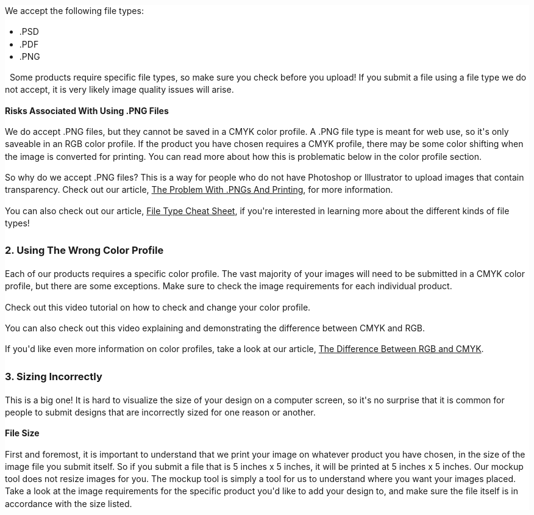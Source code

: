 We accept the following file types:
<ul>
 	<li>.PSD</li>
 	<li>.PDF</li>
 	<li>.PNG</li>
</ul>
&nbsp;
Some products require specific file types, so make sure you check before you upload! If you submit a file using a file type we do not accept, it is very likely image quality issues will arise.

<strong>Risks Associated With Using .PNG Files</strong>

We do accept .PNG files, but they cannot be saved in a CMYK color profile. A .PNG file type is meant for web use, so it's only saveable in an RGB color profile. If the product you have chosen requires a CMYK profile, there may be some color shifting when the image is converted for printing. You can read more about how this is problematic below in the color profile section.

So why do we accept .PNG files? This is a way for people who do not have Photoshop or Illustrator to upload images that contain transparency. Check out our article, <a href="https://printaura.com/the-problem-with-pngs-and-printing/" target="_blank">The Problem With .PNGs And Printing</a>, for more information.

You can also check out our article, <a href="https://printaura.com/file-type-cheat-sheet/" target="_blank">File Type Cheat Sheet</a>, if you're interested in learning more about the different kinds of file types!
<h3>2. Using The Wrong Color Profile</h3>
Each of our products requires a specific color profile. The vast majority of your images will need to be submitted in a CMYK color profile, but there are some exceptions. Make sure to check the image requirements for each individual product.

Check out this video tutorial on how to check and change your color profile.

<iframe src="https://www.youtube.com/embed/UUEMU4wFOfY" width="560" height="315" frameborder="0" allowfullscreen="allowfullscreen"></iframe>

You can also check out this video explaining and demonstrating the difference between CMYK and RGB.

<iframe src="https://www.youtube.com/embed/qyOkoVUPB9g" width="560" height="315" frameborder="0" allowfullscreen="allowfullscreen"></iframe>

If you'd like even more information on color profiles, take a look at our article, <a href="https://printaura.com/difference-between-RGB-and-CMYK" target="_blank">The Difference Between RGB and CMYK</a>.
<h3>3. Sizing Incorrectly</h3>
This is a big one! It is hard to visualize the size of your design on a computer screen, so it's no surprise that it is common for people to submit designs that are incorrectly sized for one reason or another. 

<strong>File Size </strong>

First and foremost, it is important to understand that we print your image on whatever product you have chosen, in the size of the image file you submit itself. So if you submit a file that is 5 inches x 5 inches, it will be printed at 5 inches x 5 inches. Our mockup tool does not resize images for you. The mockup tool is simply a tool for us to understand where you want your images placed. Take a look at the image requirements for the specific product you'd like to add your design to, and make sure the file itself is in accordance with the size listed.
